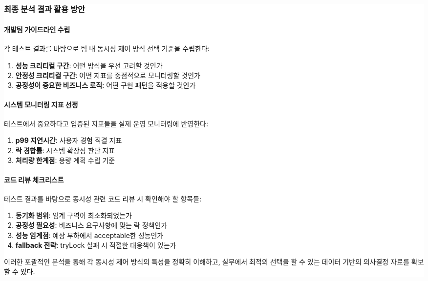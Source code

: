 ### 최종 분석 결과 활용 방안

#### 개발팀 가이드라인 수립
각 테스트 결과를 바탕으로 팀 내 동시성 제어 방식 선택 기준을 수립한다:

1. **성능 크리티컬 구간**: 어떤 방식을 우선 고려할 것인가
2. **안정성 크리티컬 구간**: 어떤 지표를 중점적으로 모니터링할 것인가
3. **공정성이 중요한 비즈니스 로직**: 어떤 구현 패턴을 적용할 것인가

#### 시스템 모니터링 지표 선정
테스트에서 중요하다고 입증된 지표들을 실제 운영 모니터링에 반영한다:

1. **p99 지연시간**: 사용자 경험 직결 지표
2. **락 경합률**: 시스템 확장성 판단 지표
3. **처리량 한계점**: 용량 계획 수립 기준

#### 코드 리뷰 체크리스트
테스트 결과를 바탕으로 동시성 관련 코드 리뷰 시 확인해야 할 항목들:

1. **동기화 범위**: 임계 구역이 최소화되었는가
2. **공정성 필요성**: 비즈니스 요구사항에 맞는 락 정책인가
3. **성능 임계점**: 예상 부하에서 acceptable한 성능인가
4. **fallback 전략**: tryLock 실패 시 적절한 대응책이 있는가

이러한 포괄적인 분석을 통해 각 동시성 제어 방식의 특성을 정확히 이해하고, 실무에서 최적의 선택을 할 수 있는 데이터 기반의 의사결정 자료를 확보할 수 있다.